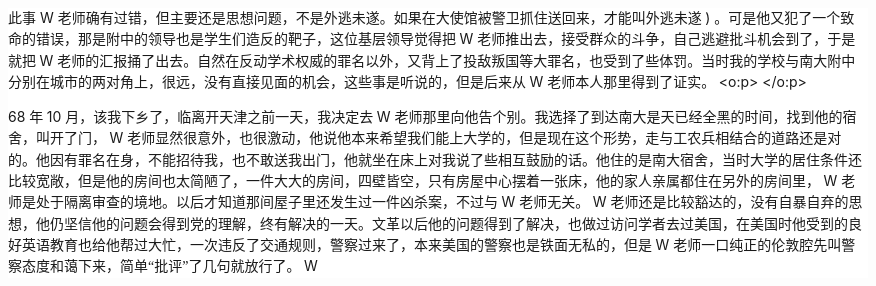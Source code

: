    此事
  </span>
  W
  <span lang="ZH-CN" style='font-family:宋体;mso-ascii-font-family:"Times New Roman"'>
   老师确有过错，但主要还是思想问题，不是外逃未遂。如果在大使馆被警卫抓住送回来，才能叫外逃未遂
  </span>
  )
  <span lang="ZH-CN" style='font-family:宋体;mso-ascii-font-family:"Times New Roman"'>
   。可是他又犯了一个致命的错误，那是附中的领导也是学生们造反的靶子，这位基层领导觉得把
  </span>
  W
  <span lang="ZH-CN" style='font-family:宋体;mso-ascii-font-family:"Times New Roman"'>
   老师推出去，接受群众的斗争，自己逃避批斗机会到了，于是就把
  </span>
  W
  <span lang="ZH-CN" style='font-family:宋体;mso-ascii-font-family:"Times New Roman"'>
   老师的汇报捅了出去。自然在反动学术权威的罪名以外，又背上了投敌叛国等大罪名，也受到了些体罚。当时我的学校与南大附中分别在城市的两对角上，很远，没有直接见面的机会，这些事是听说的，但是后来从
  </span>
  W
  <span lang="ZH-CN" style='font-family:宋体;mso-ascii-font-family:"Times New Roman"'>
   老师本人那里得到了证实。
  </span>
  <o:p>
  </o:p>
 </p>
 <p class="MsoNormal">
  68
  <span lang="ZH-CN" style='font-family:宋体;mso-ascii-font-family:
"Times New Roman"'>
   年
  </span>
  10
  <span lang="ZH-CN" style='font-family:宋体;mso-ascii-font-family:
"Times New Roman"'>
   月，该我下乡了，临离开天津之前一天，我决定去
  </span>
  W
  <span lang="ZH-CN" style='font-family:宋体;mso-ascii-font-family:"Times New Roman"'>
   老师那里向他告个别。我选择了到达南大是天已经全黑的时间，找到他的宿舍，叫开了门，
  </span>
  W
  <span lang="ZH-CN" style='font-family:宋体;mso-ascii-font-family:"Times New Roman"'>
   老师显然很意外，也很激动，他说他本来希望我们能上大学的，但是现在这个形势，走与工农兵相结合的道路还是对的。他因有罪名在身，不能招待我，也不敢送我出门，他就坐在床上对我说了些相互鼓励的话。他住的是南大宿舍，当时大学的居住条件还比较宽敞，但是他的房间也太简陋了，一件大大的房间，四壁皆空，只有房屋中心摆着一张床，他的家人亲属都住在另外的房间里，
  </span>
  W
  <span lang="ZH-CN" style='font-family:宋体;mso-ascii-font-family:"Times New Roman"'>
   老师是处于隔离审查的境地。以后才知道那间屋子里还发生过一件凶杀案，不过与
  </span>
  W
  <span lang="ZH-CN" style='font-family:宋体;mso-ascii-font-family:"Times New Roman"'>
   老师无关。
  </span>
  W
  <span lang="ZH-CN" style='font-family:宋体;mso-ascii-font-family:"Times New Roman"'>
   老师还是比较豁达的，没有自暴自弃的思想，他仍坚信他的问题会得到党的理解，终有解决的一天。文革以后他的问题得到了解决，也做过访问学者去过美国，在美国时他受到的良好英语教育也给他帮过大忙，一次违反了交通规则，警察过来了，本来美国的警察也是铁面无私的，但是
  </span>
  W
  <span lang="ZH-CN" style='font-family:宋体;mso-ascii-font-family:"Times New Roman"'>
   老师一口纯正的伦敦腔先叫警察态度和蔼下来，简单“批评”了几句就放行了。
  </span>
  W
  <span lang="ZH-CN" style='font-family:宋体;mso-ascii-font-family:"Times New Roman"'>